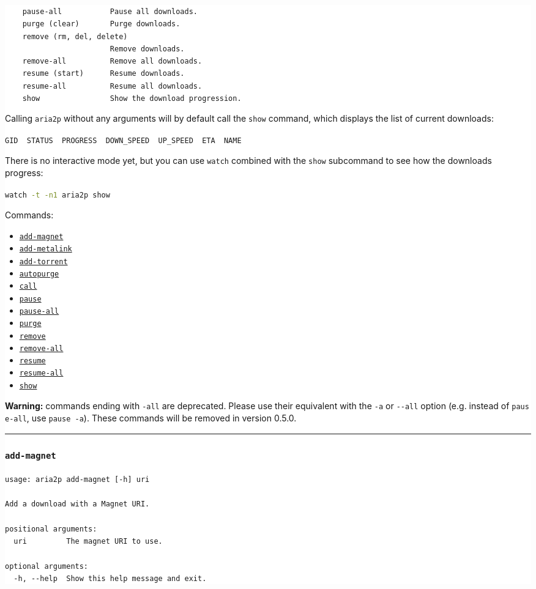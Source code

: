```
    pause-all           Pause all downloads.
    purge (clear)       Purge downloads.
    remove (rm, del, delete)
                        Remove downloads.
    remove-all          Remove all downloads.
    resume (start)      Resume downloads.
    resume-all          Resume all downloads.
    show                Show the download progression.

```

Calling `aria2p` without any arguments will by default call the `show` command,
which displays the list of current downloads:
```
GID  STATUS  PROGRESS  DOWN_SPEED  UP_SPEED  ETA  NAME
```

There is no interactive mode yet,
but you can use `watch` combined with the `show` subcommand
to see how the downloads progress:

```bash
watch -t -n1 aria2p show
```

Commands:

- [`add-magnet`](#add-magnet)
- [`add-metalink`](#add-metalink)
- [`add-torrent`](#add-torrent)
- [`autopurge`](#autopurge)
- [`call`](#call)
- [`pause`](#pause)
- [`pause-all`](#pause-all)
- [`purge`](#purge)
- [`remove`](#remove)
- [`remove-all`](#remove-all)
- [`resume`](#resume)
- [`resume-all`](#resume-all)
- [`show`](#show)

**Warning:** commands ending with `-all` are deprecated. Please use their equivalent with the `-a` or `--all` option
(e.g. instead of `pause-all`, use `pause -a`). These commands will be removed in version 0.5.0.


---

### `add-magnet`
```
usage: aria2p add-magnet [-h] uri

Add a download with a Magnet URI.

positional arguments:
  uri         The magnet URI to use.

optional arguments:
  -h, --help  Show this help message and exit.

```


[conf doc]: https://aria2p.readthedocs.io/en/latest/configuration.html
[1]: https://github.com/aria2/aria2
[2]: https://en.wikipedia.org/wiki/Remote_procedure_call